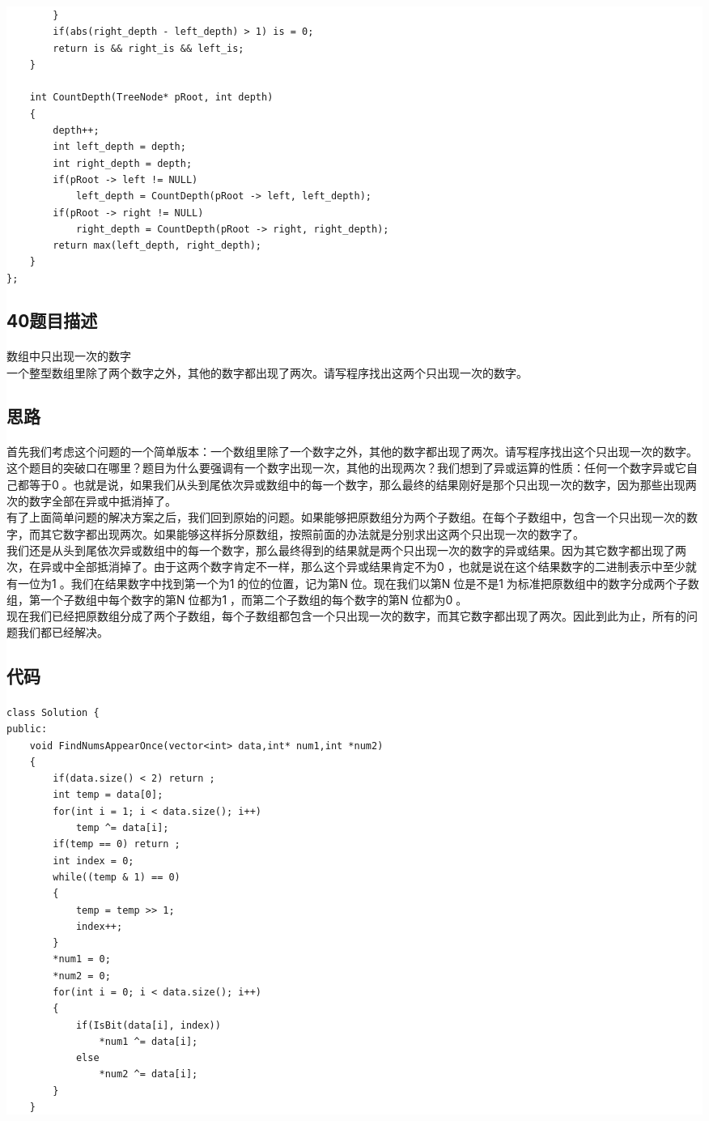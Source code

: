 ```
        }
        if(abs(right_depth - left_depth) > 1) is = 0;
        return is && right_is && left_is;
    }
    
    int CountDepth(TreeNode* pRoot, int depth)
    {
        depth++;
        int left_depth = depth;
        int right_depth = depth;
        if(pRoot -> left != NULL)
            left_depth = CountDepth(pRoot -> left, left_depth);
        if(pRoot -> right != NULL)
            right_depth = CountDepth(pRoot -> right, right_depth);
        return max(left_depth, right_depth);
    }
};
```

## 40题目描述
数组中只出现一次的数字  
一个整型数组里除了两个数字之外，其他的数字都出现了两次。请写程序找出这两个只出现一次的数字。

## 思路
首先我们考虑这个问题的一个简单版本：一个数组里除了一个数字之外，其他的数字都出现了两次。请写程序找出这个只出现一次的数字。  
 这个题目的突破口在哪里？题目为什么要强调有一个数字出现一次，其他的出现两次？我们想到了异或运算的性质：任何一个数字异或它自己都等于0 。也就是说，如果我们从头到尾依次异或数组中的每一个数字，那么最终的结果刚好是那个只出现一次的数字，因为那些出现两次的数字全部在异或中抵消掉了。  
 有了上面简单问题的解决方案之后，我们回到原始的问题。如果能够把原数组分为两个子数组。在每个子数组中，包含一个只出现一次的数字，而其它数字都出现两次。如果能够这样拆分原数组，按照前面的办法就是分别求出这两个只出现一次的数字了。  
 我们还是从头到尾依次异或数组中的每一个数字，那么最终得到的结果就是两个只出现一次的数字的异或结果。因为其它数字都出现了两次，在异或中全部抵消掉了。由于这两个数字肯定不一样，那么这个异或结果肯定不为0 ，也就是说在这个结果数字的二进制表示中至少就有一位为1 。我们在结果数字中找到第一个为1 的位的位置，记为第N 位。现在我们以第N 位是不是1 为标准把原数组中的数字分成两个子数组，第一个子数组中每个数字的第N 位都为1 ，而第二个子数组的每个数字的第N 位都为0 。  
 现在我们已经把原数组分成了两个子数组，每个子数组都包含一个只出现一次的数字，而其它数字都出现了两次。因此到此为止，所有的问题我们都已经解决。
 
## 代码
```
class Solution {
public:
    void FindNumsAppearOnce(vector<int> data,int* num1,int *num2) 
    {
        if(data.size() < 2) return ;
        int temp = data[0];
        for(int i = 1; i < data.size(); i++)
            temp ^= data[i];
        if(temp == 0) return ;
        int index = 0;
        while((temp & 1) == 0)
        {
            temp = temp >> 1;
            index++;
        }
        *num1 = 0;
        *num2 = 0;
        for(int i = 0; i < data.size(); i++)
        {
            if(IsBit(data[i], index))
                *num1 ^= data[i];
            else
                *num2 ^= data[i];
        }
    }
```